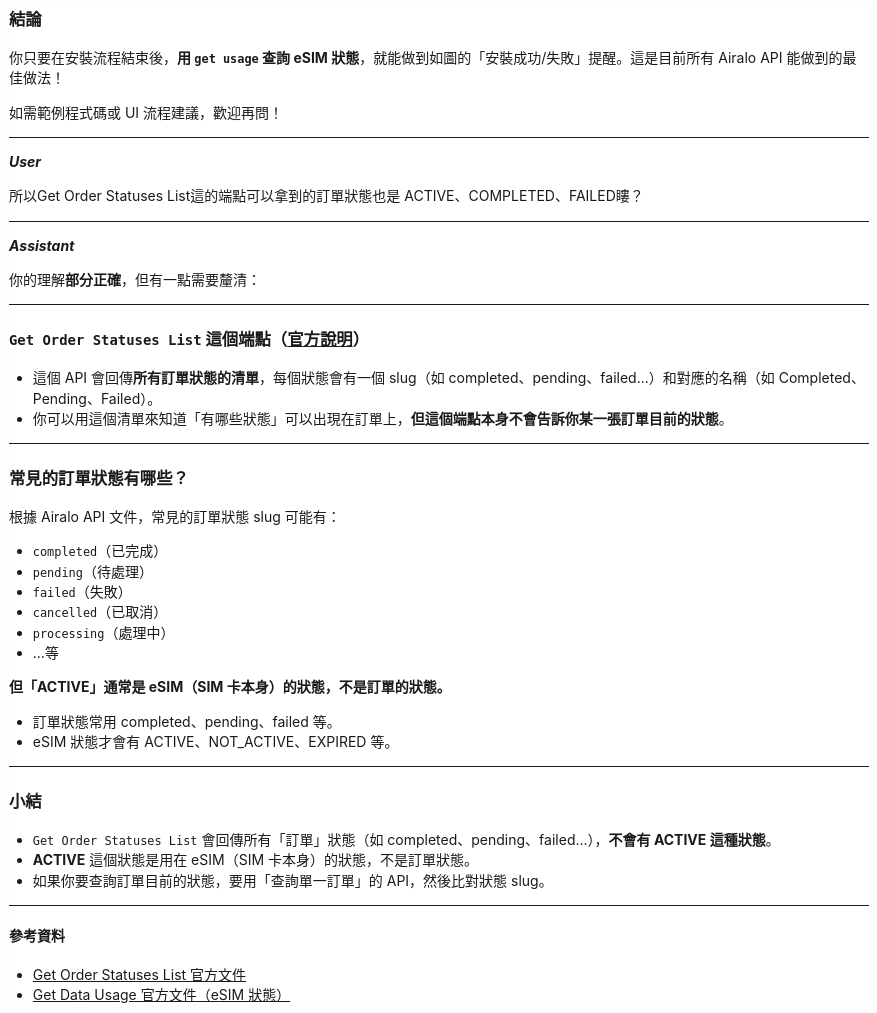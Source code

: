 
### 結論
你只要在安裝流程結束後，**用 `get usage` 查詢 eSIM 狀態**，就能做到如圖的「安裝成功/失敗」提醒。這是目前所有 Airalo API 能做到的最佳做法！

如需範例程式碼或 UI 流程建議，歡迎再問！

---

_**User**_

所以Get Order Statuses List這的端點可以拿到的訂單狀態也是 ACTIVE、COMPLETED、FAILED瞜？

---

_**Assistant**_

你的理解**部分正確**，但有一點需要釐清：

---

### `Get Order Statuses List` 這個端點（[官方說明](https://developers.partners.airalo.com/get-order-statuses-list-11883057e0)）

- 這個 API 會回傳**所有訂單狀態的清單**，每個狀態會有一個 slug（如 completed、pending、failed...）和對應的名稱（如 Completed、Pending、Failed）。
- 你可以用這個清單來知道「有哪些狀態」可以出現在訂單上，**但這個端點本身不會告訴你某一張訂單目前的狀態**。

---

### 常見的訂單狀態有哪些？

根據 Airalo API 文件，常見的訂單狀態 slug 可能有：
- `completed`（已完成）
- `pending`（待處理）
- `failed`（失敗）
- `cancelled`（已取消）
- `processing`（處理中）
- ...等

**但「ACTIVE」通常是 eSIM（SIM 卡本身）的狀態，不是訂單的狀態。**
- 訂單狀態常用 completed、pending、failed 等。
- eSIM 狀態才會有 ACTIVE、NOT_ACTIVE、EXPIRED 等。

---

### 小結

- `Get Order Statuses List` 會回傳所有「訂單」狀態（如 completed、pending、failed...），**不會有 ACTIVE 這種狀態**。
- **ACTIVE** 這個狀態是用在 eSIM（SIM 卡本身）的狀態，不是訂單狀態。
- 如果你要查詢訂單目前的狀態，要用「查詢單一訂單」的 API，然後比對狀態 slug。

---

#### 參考資料
- [Get Order Statuses List 官方文件](https://developers.partners.airalo.com/get-order-statuses-list-11883057e0)
- [Get Data Usage 官方文件（eSIM 狀態）](https://developers.partners.airalo.com/get-data-usage-11883030e0)
